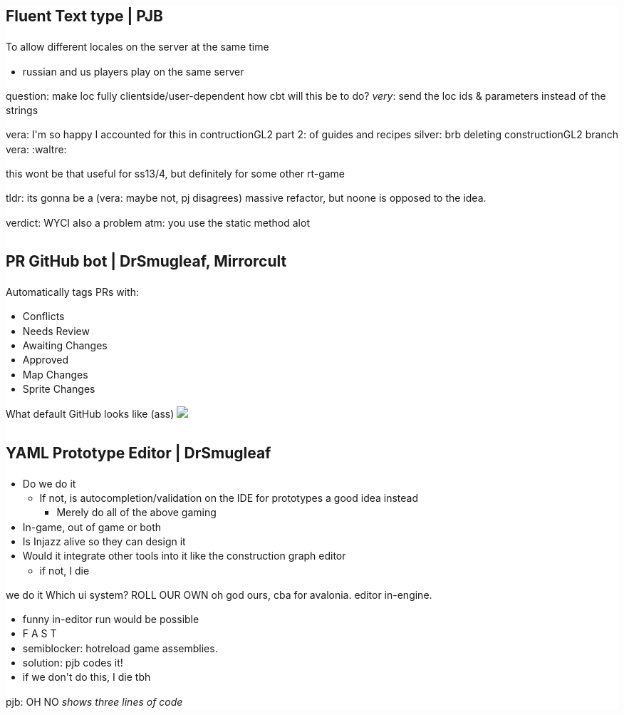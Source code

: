 
## Fluent Text type | PJB
To allow different locales on the server at the same time

- russian and us players play on the same server

question: make loc fully clientside/user-dependent
how cbt will this be to do? *very*: send the loc ids & parameters instead of the strings

vera: I'm so happy I accounted for this in contructionGL2 part 2: of guides and recipes
silver: brb deleting constructionGL2 branch
vera: :waltre:

this wont be that useful for ss13/4, but definitely for some other rt-game

tldr: its gonna be a (vera: maybe not, pj disagrees) massive refactor, but noone is opposed to the idea.

verdict: WYCI
also a problem atm: you use the static method alot

## PR GitHub bot | DrSmugleaf, Mirrorcult
Automatically tags PRs with:
- Conflicts
- Needs Review
- Awaiting Changes
- Approved
- Map Changes
- Sprite Changes

What default GitHub looks like (ass)
![](https://i.imgur.com/uC4YUGA.png)


## YAML Prototype Editor | DrSmugleaf
- Do we do it
    - If not, is autocompletion/validation on the IDE for prototypes a good idea instead
        - Merely do all of the above gaming
- In-game, out of game or both
- Is Injazz alive so they can design it
- Would it integrate other tools into it like the construction graph editor
    - if not, I die

we do it
Which ui system? ROLL OUR OWN oh god ours, cba for avalonia.
editor in-engine.
- funny in-editor run would be possible
- F A S T
- semiblocker: hotreload game assemblies.
- solution: pjb codes it!
- if we don't do this, I die tbh

pjb: OH NO *shows three lines of code*
